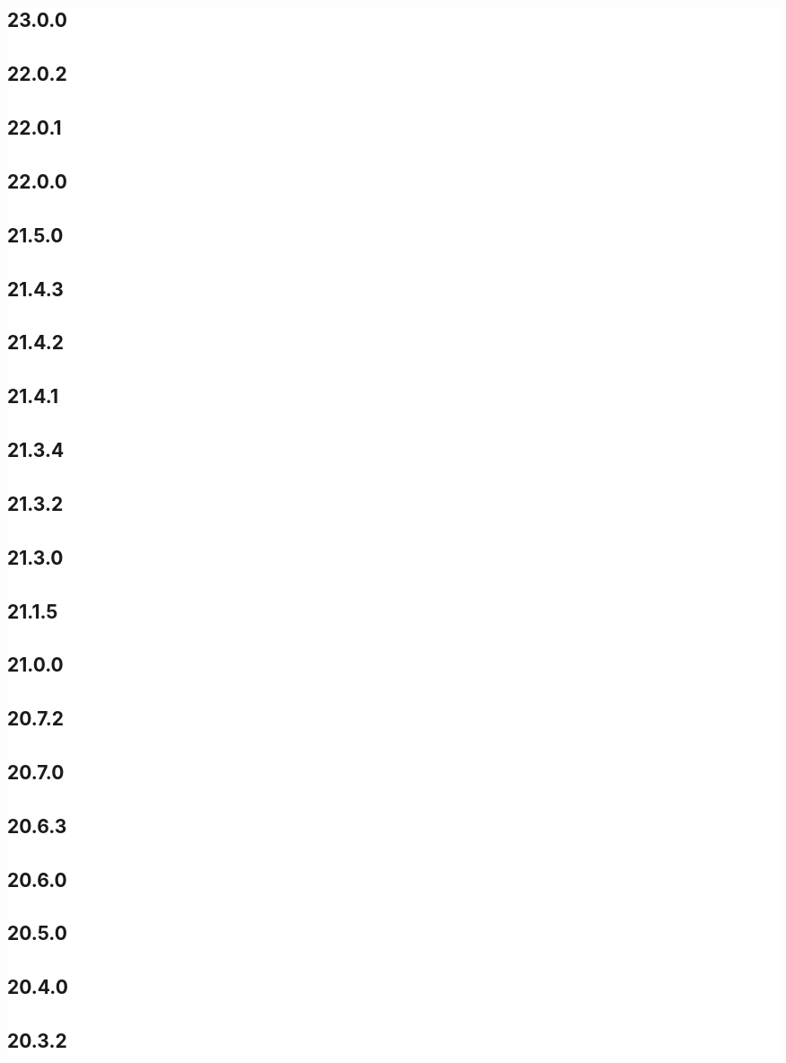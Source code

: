 ## 23.0.0

## 22.0.2

## 22.0.1

## 22.0.0

## 21.5.0

## 21.4.3

## 21.4.2

## 21.4.1

## 21.3.4

## 21.3.2

## 21.3.0

## 21.1.5

## 21.0.0

## 20.7.2

## 20.7.0

## 20.6.3

## 20.6.0

## 20.5.0

## 20.4.0

## 20.3.2

